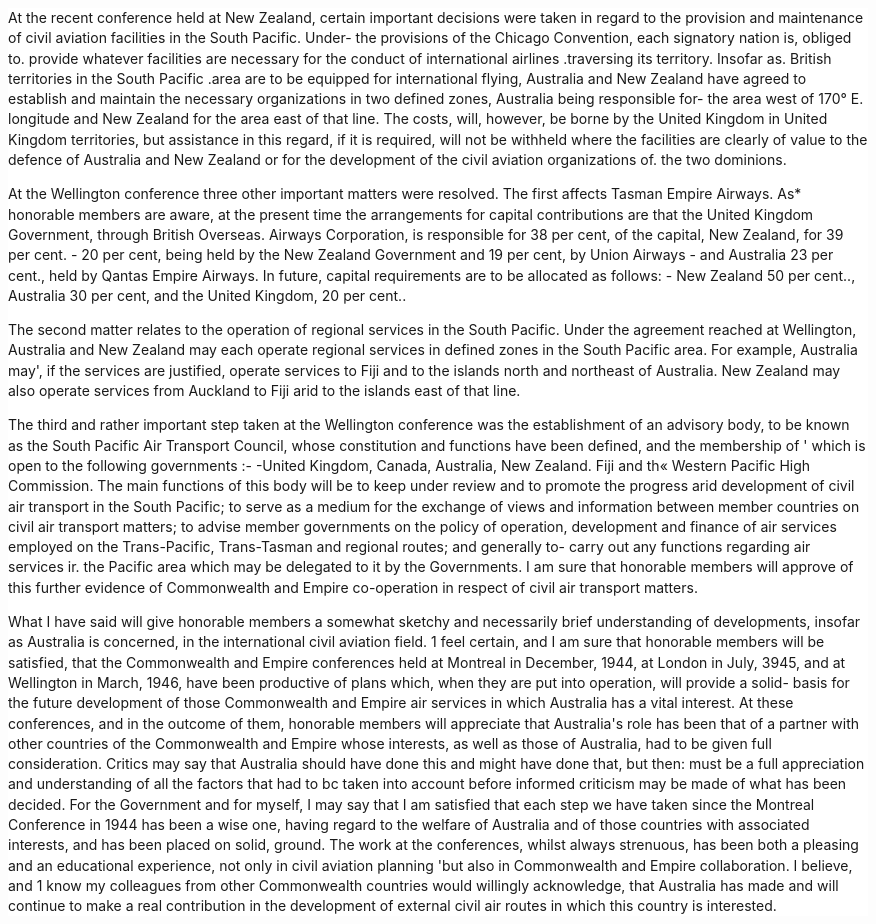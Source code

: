 At the recent conference held at New Zealand, certain important decisions were taken in regard to the provision and maintenance of civil aviation facilities in the South Pacific. Under- the provisions of the Chicago Convention, each signatory nation is, obliged to. provide whatever facilities are necessary for the conduct of international airlines .traversing its territory. Insofar as. British territories in the South Pacific .area are to be equipped for international flying, Australia and New Zealand have agreed to establish and maintain the necessary organizations in two defined zones, Australia being responsible for- the area west of 170° E. longitude and New Zealand for the area east of that line. The costs, will, however, be borne by the United Kingdom in United Kingdom territories, but assistance in this regard, if it is required, will not be withheld where the facilities are clearly of value to the defence of Australia and New Zealand or for the development of the civil aviation organizations of. the two dominions. 

At the Wellington conference three other important matters were resolved. The first affects Tasman Empire Airways. As* honorable members are aware, at the present time the arrangements for capital contributions are that the United Kingdom Government, through British Overseas. Airways Corporation, is responsible for 38 per cent, of the capital, New Zealand, for 39 per cent. - 20 per cent, being held by the New Zealand Government and 19 per cent, by Union Airways - and Australia 23 per cent., held by Qantas Empire Airways. In future, capital requirements are to be allocated as follows: - New Zealand 50 per cent.., Australia 30 per cent, and the United Kingdom, 20 per cent.. 

The second matter relates to the operation of regional services in the South Pacific. Under the agreement reached at Wellington, Australia and New Zealand may each operate regional services in defined zones in the South Pacific area. For example, Australia may', if the services are justified, operate services to Fiji and to the islands north and northeast of Australia. New Zealand may also operate services from Auckland to Fiji arid to the islands east of that line. 

The third and rather important step taken at the Wellington conference was the establishment of an advisory body, to be known as the South Pacific Air Transport Council, whose constitution and functions have been defined, and the membership of ' which is open to the following governments :- -United Kingdom, Canada, Australia, New Zealand. Fiji and th« Western Pacific High Commission. The main functions of this body will be to keep under review and to promote the progress arid development of civil air transport in the South Pacific; to serve as a medium for the exchange of views and information between member countries on civil air transport matters; to advise member governments on the policy of operation, development and finance of air services employed on the Trans-Pacific, Trans-Tasman and regional routes; and generally to- carry out any functions regarding air services ir. the Pacific area which may be delegated to it by the Governments. I am sure that honorable members will approve of this further evidence of Commonwealth and Empire co-operation in respect of civil air transport matters. 

What I have said will give honorable members a somewhat sketchy and necessarily brief understanding of developments, insofar as Australia is concerned, in the international civil aviation field. 1 feel certain, and I am sure that honorable members will be satisfied, that the Commonwealth and Empire conferences held at Montreal in December, 1944, at London in July, 3945, and at Wellington in March, 1946, have been productive of plans which, when they are put into operation, will provide a solid- basis for the future development of those Commonwealth and Empire air services  in  which Australia has a vital interest. At these conferences, and in the outcome of them, honorable members will appreciate that Australia's role has been that of a partner with other countries of the Commonwealth and Empire whose interests, as well as those of Australia, had to be given full consideration. Critics may say that Australia should have done this and might have done that, but then: must be a full appreciation and understanding of all the factors that had to bc taken into account before informed criticism may be made of what has been decided. For the Government and for myself, I may say that I am satisfied that each step we have taken since the Montreal Conference in 1944 has been a wise one, having regard to the welfare of Australia and of those countries with associated interests, and has been placed on solid, ground. The work at the conferences, whilst always strenuous, has been both a pleasing and an educational experience, not only in civil aviation planning 'but also in Commonwealth and Empire collaboration. I believe, and 1 know my colleagues from other Commonwealth countries would willingly acknowledge, that Australia has made and will continue to make a real contribution in the development of external civil air routes in which this country is interested. 
